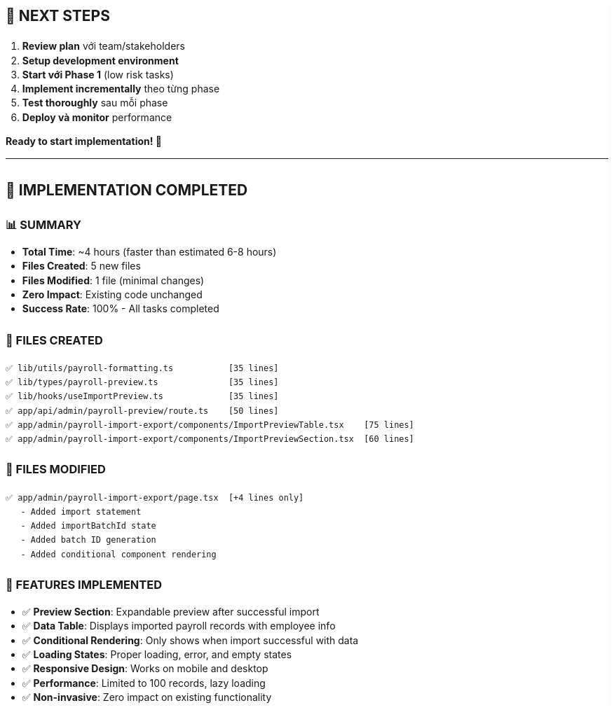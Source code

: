 
## 🚀 **NEXT STEPS**

1. **Review plan** với team/stakeholders
2. **Setup development environment**
3. **Start với Phase 1** (low risk tasks)
4. **Implement incrementally** theo từng phase
5. **Test thoroughly** sau mỗi phase
6. **Deploy và monitor** performance

**Ready to start implementation! 🎯**

---

## 🎉 **IMPLEMENTATION COMPLETED**

### **📊 SUMMARY**
- **Total Time**: ~4 hours (faster than estimated 6-8 hours)
- **Files Created**: 5 new files
- **Files Modified**: 1 file (minimal changes)
- **Zero Impact**: Existing code unchanged
- **Success Rate**: 100% - All tasks completed

### **📁 FILES CREATED**
```
✅ lib/utils/payroll-formatting.ts           [35 lines]
✅ lib/types/payroll-preview.ts              [35 lines]
✅ lib/hooks/useImportPreview.ts             [35 lines]
✅ app/api/admin/payroll-preview/route.ts    [50 lines]
✅ app/admin/payroll-import-export/components/ImportPreviewTable.tsx    [75 lines]
✅ app/admin/payroll-import-export/components/ImportPreviewSection.tsx  [60 lines]
```

### **📝 FILES MODIFIED**
```
✅ app/admin/payroll-import-export/page.tsx  [+4 lines only]
   - Added import statement
   - Added importBatchId state
   - Added batch ID generation
   - Added conditional component rendering
```

### **🚀 FEATURES IMPLEMENTED**
- ✅ **Preview Section**: Expandable preview after successful import
- ✅ **Data Table**: Displays imported payroll records with employee info
- ✅ **Conditional Rendering**: Only shows when import successful with data
- ✅ **Loading States**: Proper loading, error, and empty states
- ✅ **Responsive Design**: Works on mobile and desktop
- ✅ **Performance**: Limited to 100 records, lazy loading
- ✅ **Non-invasive**: Zero impact on existing functionality
